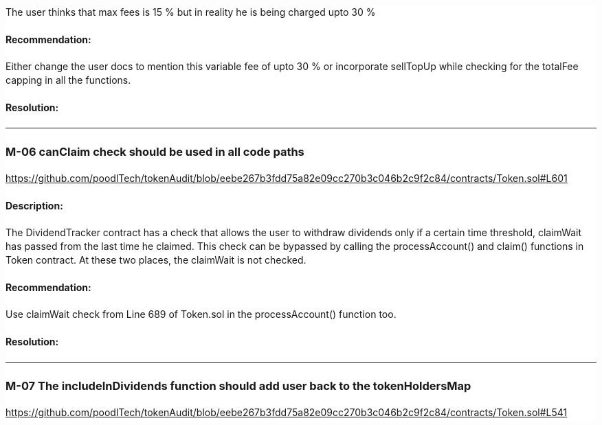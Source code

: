 The user thinks that max fees is 15 % but in reality he is being charged upto 30 %






#### Recommendation:
Either change the user docs to mention this variable fee of upto 30 % or incorporate sellTopUp while checking for the totalFee capping in all the functions. 






#### Resolution:

-----------------




### <a id="M06"></a> M-06 canClaim check should be used in all code paths

https://github.com/poodlTech/tokenAudit/blob/eebe267b3fdd75a82e09cc270b3c046b2c9f2c84/contracts/Token.sol#L601




#### Description:
The DividendTracker contract has a check that allows the user to withdraw dividends only if a certain time threshold, claimWait has passed from the last time he claimed. This check can be bypassed by calling the processAccount() and claim() functions in Token contract. At these two places, the claimWait is not checked.






#### Recommendation:
Use claimWait check from Line 689 of Token.sol in the processAccount() function too. 







#### Resolution:

-----------------




### <a id="M07"></a> M-07 The includeInDividends function should add user back to the tokenHoldersMap

https://github.com/poodlTech/tokenAudit/blob/eebe267b3fdd75a82e09cc270b3c046b2c9f2c84/contracts/Token.sol#L541


